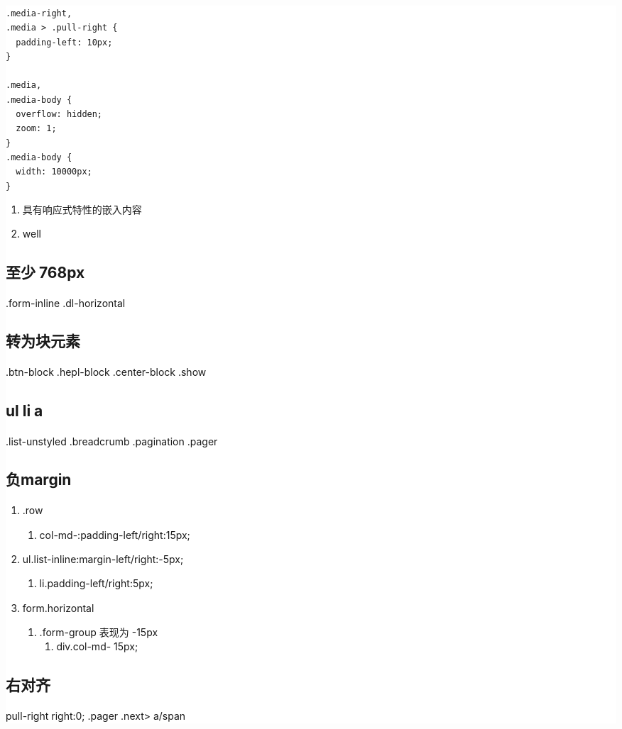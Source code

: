     .media-right,
    .media > .pull-right {
      padding-left: 10px;
    }

    .media,
    .media-body {
      overflow: hidden;
      zoom: 1;
    }
    .media-body {
      width: 10000px;
    }
1. 具有响应式特性的嵌入内容

1. well


## 至少 768px
.form-inline
.dl-horizontal


## 转为块元素
.btn-block
.hepl-block
.center-block
.show

## ul li a
.list-unstyled
.breadcrumb
.pagination
.pager


## 负margin
1. .row
    1. col-md-<N>:padding-left/right:15px;

1. ul.list-inline:margin-left/right:-5px;
    1. li.padding-left/right:5px;

1. form.horizontal
    1. .form-group 表现为 -15px
        1. div.col-md-<N> 15px;

## 右对齐
pull-right
right:0;
.pager .next> a/span
